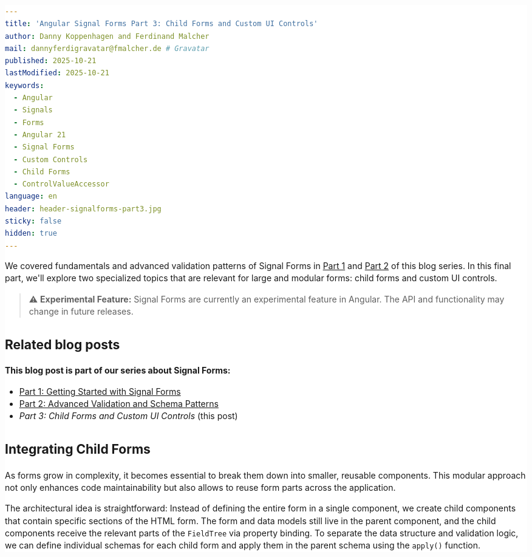 ```yaml
---
title: 'Angular Signal Forms Part 3: Child Forms and Custom UI Controls'
author: Danny Koppenhagen and Ferdinand Malcher
mail: dannyferdigravatar@fmalcher.de # Gravatar
published: 2025-10-21
lastModified: 2025-10-21
keywords:
  - Angular
  - Signals
  - Forms
  - Angular 21
  - Signal Forms
  - Custom Controls
  - Child Forms
  - ControlValueAccessor
language: en
header: header-signalforms-part3.jpg
sticky: false
hidden: true
---
```



We covered fundamentals and advanced validation patterns of Signal Forms in [Part 1](/blog/2025-10-signal-forms-part1) and [Part 2](/blog/2025-10-signal-forms-part2) of this blog series.
In this final part, we'll explore two specialized topics that are relevant for large and modular forms: child forms and custom UI controls.

> ⚠️ **Experimental Feature:** Signal Forms are currently an experimental feature in Angular. The API and functionality may change in future releases.

## Related blog posts

**This blog post is part of our series about Signal Forms:**

- [Part 1: Getting Started with Signal Forms](/blog/2025-10-signal-forms-part1)
- [Part 2: Advanced Validation and Schema Patterns](/blog/2025-10-signal-forms-part2)
- *Part 3: Child Forms and Custom UI Controls* (this post)

## Integrating Child Forms

As forms grow in complexity, it becomes essential to break them down into smaller, reusable components.
This modular approach not only enhances code maintainability but also allows to reuse form parts across the application.

The architectural idea is straightforward: Instead of defining the entire form in a single component, we create child components that contain specific sections of the HTML form.
The form and data models still live in the parent component, and the child components receive the relevant parts of the `FieldTree` via property binding.
To separate the data structure and validation logic, we can define individual schemas for each child form and apply them in the parent schema using the `apply()` function.
